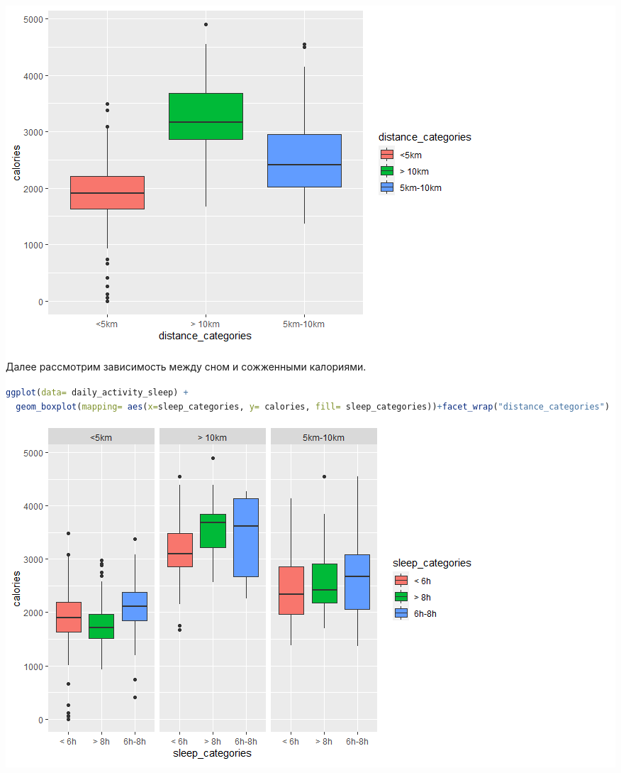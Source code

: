 ![](caseStudy_files/figure-gfm/unnamed-chunk-7-1.png)

Далее рассмотрим зависимость между сном и сожженными калориями.

``` r
ggplot(data= daily_activity_sleep) +
  geom_boxplot(mapping= aes(x=sleep_categories, y= calories, fill= sleep_categories))+facet_wrap("distance_categories")
```

![](caseStudy_files/figure-gfm/unnamed-chunk-8-1.png)

